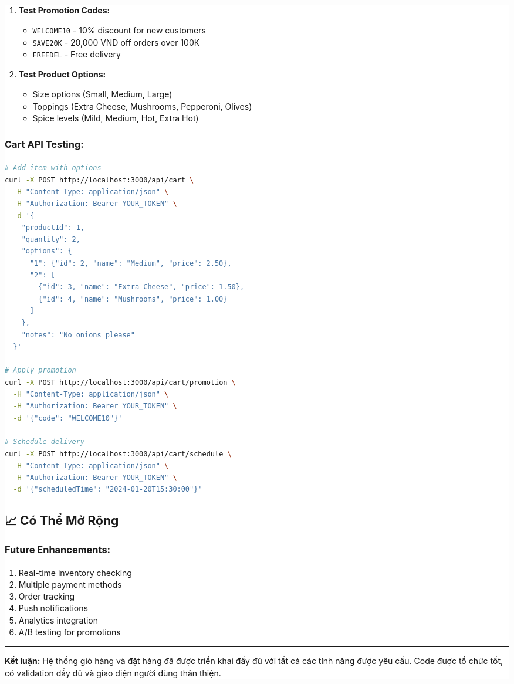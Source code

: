 1. **Test Promotion Codes:**
   - `WELCOME10` - 10% discount for new customers
   - `SAVE20K` - 20,000 VND off orders over 100K
   - `FREEDEL` - Free delivery

2. **Test Product Options:**
   - Size options (Small, Medium, Large)
   - Toppings (Extra Cheese, Mushrooms, Pepperoni, Olives)
   - Spice levels (Mild, Medium, Hot, Extra Hot)

### Cart API Testing:
```bash
# Add item with options
curl -X POST http://localhost:3000/api/cart \
  -H "Content-Type: application/json" \
  -H "Authorization: Bearer YOUR_TOKEN" \
  -d '{
    "productId": 1,
    "quantity": 2,
    "options": {
      "1": {"id": 2, "name": "Medium", "price": 2.50},
      "2": [
        {"id": 3, "name": "Extra Cheese", "price": 1.50},
        {"id": 4, "name": "Mushrooms", "price": 1.00}
      ]
    },
    "notes": "No onions please"
  }'

# Apply promotion
curl -X POST http://localhost:3000/api/cart/promotion \
  -H "Content-Type: application/json" \
  -H "Authorization: Bearer YOUR_TOKEN" \
  -d '{"code": "WELCOME10"}'

# Schedule delivery
curl -X POST http://localhost:3000/api/cart/schedule \
  -H "Content-Type: application/json" \
  -H "Authorization: Bearer YOUR_TOKEN" \
  -d '{"scheduledTime": "2024-01-20T15:30:00"}'
```

## 📈 Có Thể Mở Rộng

### Future Enhancements:
1. Real-time inventory checking
2. Multiple payment methods
3. Order tracking
4. Push notifications
5. Analytics integration
6. A/B testing for promotions

---

**Kết luận:** Hệ thống giỏ hàng và đặt hàng đã được triển khai đầy đủ với tất cả các tính năng được yêu cầu. Code được tổ chức tốt, có validation đầy đủ và giao diện người dùng thân thiện.